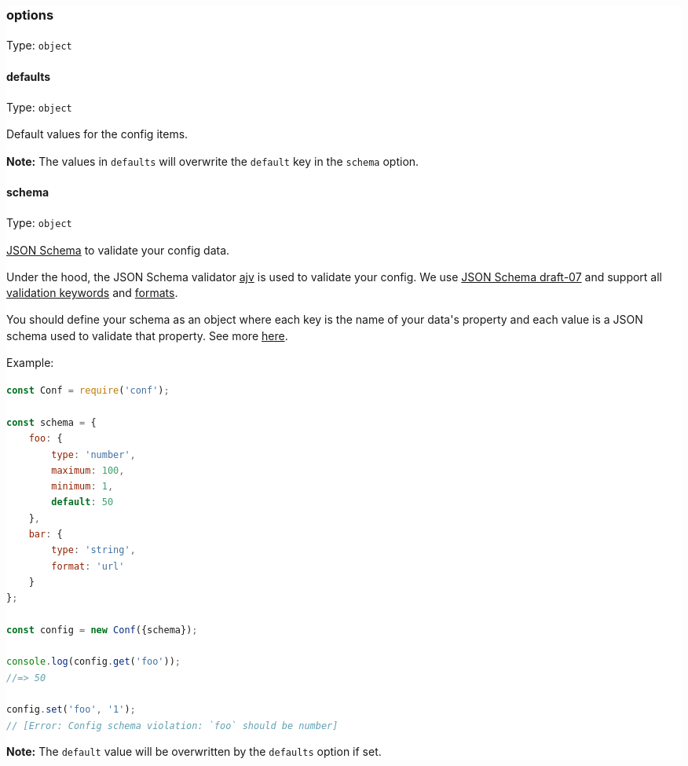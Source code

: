 ### options

Type: `object`

#### defaults

Type: `object`

Default values for the config items.

**Note:** The values in `defaults` will overwrite the `default` key in the `schema` option.

#### schema

Type: `object`

[JSON Schema](https://json-schema.org) to validate your config data.

Under the hood, the JSON Schema validator [ajv](https://github.com/epoberezkin/ajv) is used to validate your config. We use [JSON Schema draft-07](http://json-schema.org/latest/json-schema-validation.html) and support all [validation keywords](https://github.com/epoberezkin/ajv/blob/master/KEYWORDS.md) and [formats](https://github.com/epoberezkin/ajv#formats).

You should define your schema as an object where each key is the name of your data's property and each value is a JSON schema used to validate that property. See more [here](https://json-schema.org/understanding-json-schema/reference/object.html#properties).

Example:

```js
const Conf = require('conf');

const schema = {
	foo: {
		type: 'number',
		maximum: 100,
		minimum: 1,
		default: 50
	},
	bar: {
		type: 'string',
		format: 'url'
	}
};

const config = new Conf({schema});

console.log(config.get('foo'));
//=> 50

config.set('foo', '1');
// [Error: Config schema violation: `foo` should be number]
```

**Note:** The `default` value will be overwritten by the `defaults` option if set.
